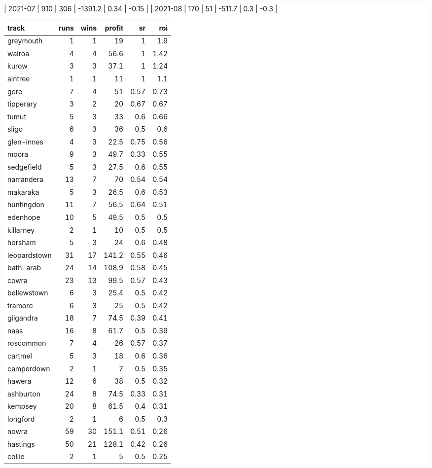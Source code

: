 | 2021-07 |    910 |    306 |  -1391.2 | 0.34 | -0.15 |
| 2021-08 |    170 |     51 |   -511.7 | 0.3  | -0.3  |

| track                      |   runs |   wins |   profit |   sr |   roi |
|:---------------------------|-------:|-------:|---------:|-----:|------:|
| greymouth                  |      1 |      1 |     19   | 1    |  1.9  |
| wairoa                     |      4 |      4 |     56.6 | 1    |  1.42 |
| kurow                      |      3 |      3 |     37.1 | 1    |  1.24 |
| aintree                    |      1 |      1 |     11   | 1    |  1.1  |
| gore                       |      7 |      4 |     51   | 0.57 |  0.73 |
| tipperary                  |      3 |      2 |     20   | 0.67 |  0.67 |
| tumut                      |      5 |      3 |     33   | 0.6  |  0.66 |
| sligo                      |      6 |      3 |     36   | 0.5  |  0.6  |
| glen-innes                 |      4 |      3 |     22.5 | 0.75 |  0.56 |
| moora                      |      9 |      3 |     49.7 | 0.33 |  0.55 |
| sedgefield                 |      5 |      3 |     27.5 | 0.6  |  0.55 |
| narrandera                 |     13 |      7 |     70   | 0.54 |  0.54 |
| makaraka                   |      5 |      3 |     26.5 | 0.6  |  0.53 |
| huntingdon                 |     11 |      7 |     56.5 | 0.64 |  0.51 |
| edenhope                   |     10 |      5 |     49.5 | 0.5  |  0.5  |
| killarney                  |      2 |      1 |     10   | 0.5  |  0.5  |
| horsham                    |      5 |      3 |     24   | 0.6  |  0.48 |
| leopardstown               |     31 |     17 |    141.2 | 0.55 |  0.46 |
| bath-arab                  |     24 |     14 |    108.9 | 0.58 |  0.45 |
| cowra                      |     23 |     13 |     99.5 | 0.57 |  0.43 |
| bellewstown                |      6 |      3 |     25.4 | 0.5  |  0.42 |
| tramore                    |      6 |      3 |     25   | 0.5  |  0.42 |
| gilgandra                  |     18 |      7 |     74.5 | 0.39 |  0.41 |
| naas                       |     16 |      8 |     61.7 | 0.5  |  0.39 |
| roscommon                  |      7 |      4 |     26   | 0.57 |  0.37 |
| cartmel                    |      5 |      3 |     18   | 0.6  |  0.36 |
| camperdown                 |      2 |      1 |      7   | 0.5  |  0.35 |
| hawera                     |     12 |      6 |     38   | 0.5  |  0.32 |
| ashburton                  |     24 |      8 |     74.5 | 0.33 |  0.31 |
| kempsey                    |     20 |      8 |     61.5 | 0.4  |  0.31 |
| longford                   |      2 |      1 |      6   | 0.5  |  0.3  |
| nowra                      |     59 |     30 |    151.1 | 0.51 |  0.26 |
| hastings                   |     50 |     21 |    128.1 | 0.42 |  0.26 |
| collie                     |      2 |      1 |      5   | 0.5  |  0.25 |